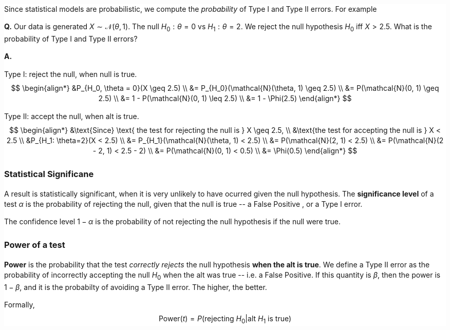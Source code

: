 Since statistical models are probabilistic, we compute the *probability* of Type I and Type II errors. For example

**Q.** Our data is generated $X \sim \mathcal{N}(\theta, 1)$. The null $H_0: \theta = 0$ vs $H_1: \theta = 2$. We reject the null hypothesis $H_0$ iff $X > 2.5$. What is the probability of Type I and Type II errors?

**A.** 

Type I: reject the null, when null is true.
$$
\begin{align*}
    &P_{H_0, \theta = 0}(X \geq 2.5) \\
    &= P_{H_0}(\mathcal{N}(\theta, 1) \geq 2.5) \\
    &= P(\mathcal{N}(0, 1) \geq 2.5) \\
    &= 1 - P(\mathcal{N}(0, 1) \leq 2.5) \\
    &= 1 - \Phi(2.5)
\end{align*}
$$

Type II: accept the null, when alt is true.
$$
\begin{align*}
    &\text{Since} \text{ the test for rejecting the null is } X \geq 2.5, \\
    &\text{the test for accepting the null is } X < 2.5 \\
    &P_{H_1: \theta=2}(X < 2.5) \\
    &= P_{H_1}(\mathcal{N}(\theta, 1) < 2.5) \\
    &= P(\mathcal{N}(2, 1) < 2.5) \\
    &= P(\mathcal{N}(2 - 2, 1) < 2.5 - 2) \\
    &= P(\mathcal{N}(0, 1) < 0.5) \\
    &= \Phi(0.5)
\end{align*}
$$

### Statistical Significane

A result is statistically significant, when it is very unlikely to have ocurred given the null hypothesis. The **significance level** of a test $\alpha$ is the probability of rejecting the null, given that the null is true -- a False Positive , or a Type I error.

The confidence level $1 - \alpha$ is the probability of not rejecting the null hypothesis if the null were true.

### Power of a test

**Power** is the probability that the test *correctly rejects* the null hypothesis **when the alt is true**. We define a Type II error as the probability of incorrectly accepting the null $H_0$ when the alt was true -- i.e. a False Positive. If this quantity is $\beta$, then the power is $1 - \beta$, and it is the probabilty of avoiding a Type II error. The higher, the better.

Formally,
$$
\text{Power}(t) = P(\text{rejecting } H_0 | \text{alt } H_1 \text{ is true})
$$
